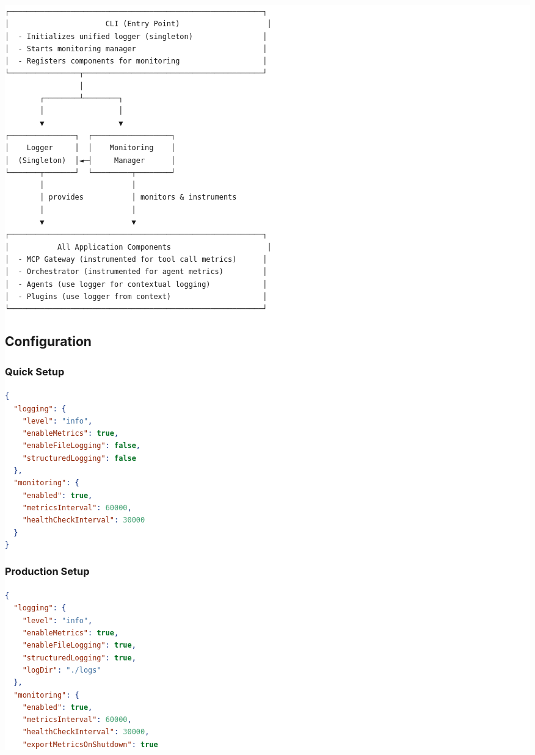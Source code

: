 ```
┌──────────────────────────────────────────────────────────┐
│                      CLI (Entry Point)                    │
│  - Initializes unified logger (singleton)                │
│  - Starts monitoring manager                             │
│  - Registers components for monitoring                   │
└────────────────┬─────────────────────────────────────────┘
                 │
        ┌────────┴────────┐
        │                 │
        ▼                 ▼
┌───────────────┐  ┌──────────────────┐
│    Logger     │  │    Monitoring    │
│  (Singleton)  │◄─┤     Manager      │
└───────┬───────┘  └─────────┬────────┘
        │                    │
        │ provides           │ monitors & instruments
        │                    │
        ▼                    ▼
┌──────────────────────────────────────────────────────────┐
│           All Application Components                      │
│  - MCP Gateway (instrumented for tool call metrics)      │
│  - Orchestrator (instrumented for agent metrics)         │
│  - Agents (use logger for contextual logging)            │
│  - Plugins (use logger from context)                     │
└──────────────────────────────────────────────────────────┘
```

## Configuration

### Quick Setup

```json
{
  "logging": {
    "level": "info",
    "enableMetrics": true,
    "enableFileLogging": false,
    "structuredLogging": false
  },
  "monitoring": {
    "enabled": true,
    "metricsInterval": 60000,
    "healthCheckInterval": 30000
  }
}
```

### Production Setup

```json
{
  "logging": {
    "level": "info",
    "enableMetrics": true,
    "enableFileLogging": true,
    "structuredLogging": true,
    "logDir": "./logs"
  },
  "monitoring": {
    "enabled": true,
    "metricsInterval": 60000,
    "healthCheckInterval": 30000,
    "exportMetricsOnShutdown": true
```